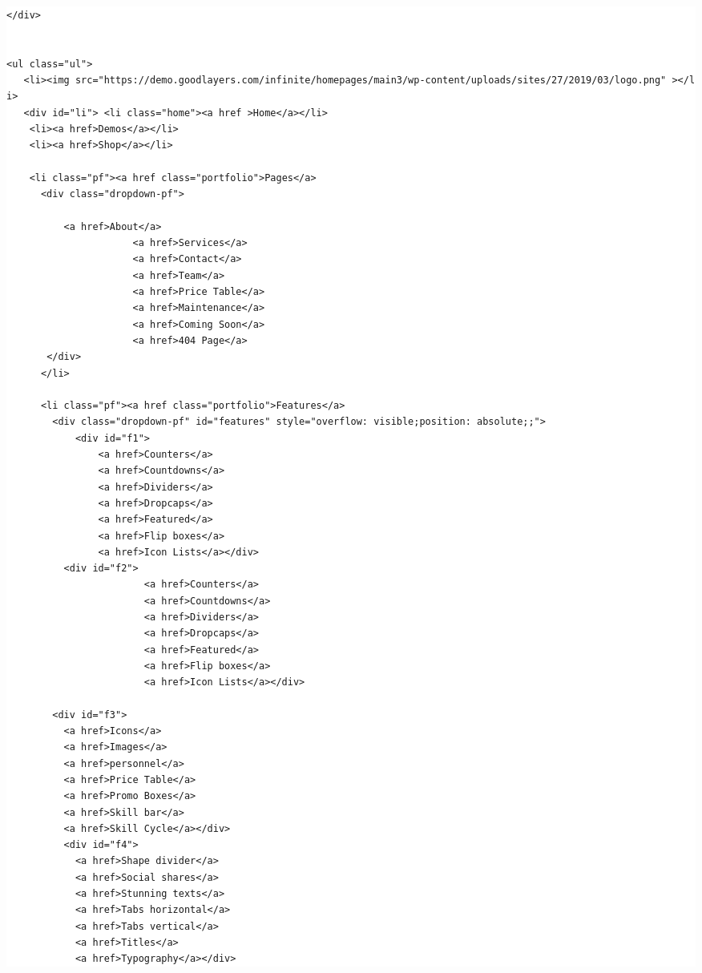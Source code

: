     </div>

    
    <ul class="ul">
       <li><img src="https://demo.goodlayers.com/infinite/homepages/main3/wp-content/uploads/sites/27/2019/03/logo.png" ></li> 
       <div id="li"> <li class="home"><a href >Home</a></li>
        <li><a href>Demos</a></li>
        <li><a href>Shop</a></li>
      
        <li class="pf"><a href class="portfolio">Pages</a>
          <div class="dropdown-pf">

              <a href>About</a>                    
                          <a href>Services</a>
                          <a href>Contact</a>
                          <a href>Team</a>
                          <a href>Price Table</a>
                          <a href>Maintenance</a>
                          <a href>Coming Soon</a>
                          <a href>404 Page</a>
           </div>
          </li>
        
          <li class="pf"><a href class="portfolio">Features</a>
            <div class="dropdown-pf" id="features" style="overflow: visible;position: absolute;;">
                <div id="f1">
                    <a href>Counters</a>
                    <a href>Countdowns</a>
                    <a href>Dividers</a>
                    <a href>Dropcaps</a>
                    <a href>Featured</a>
                    <a href>Flip boxes</a>
                    <a href>Icon Lists</a></div>
              <div id="f2">
                            <a href>Counters</a>
                            <a href>Countdowns</a>
                            <a href>Dividers</a>
                            <a href>Dropcaps</a>
                            <a href>Featured</a>
                            <a href>Flip boxes</a>
                            <a href>Icon Lists</a></div>
           
            <div id="f3">
              <a href>Icons</a>
              <a href>Images</a>
              <a href>personnel</a>
              <a href>Price Table</a>
              <a href>Promo Boxes</a>
              <a href>Skill bar</a>
              <a href>Skill Cycle</a></div>
              <div id="f4">
                <a href>Shape divider</a>
                <a href>Social shares</a>
                <a href>Stunning texts</a>
                <a href>Tabs horizontal</a>
                <a href>Tabs vertical</a>
                <a href>Titles</a>
                <a href>Typography</a></div>
                